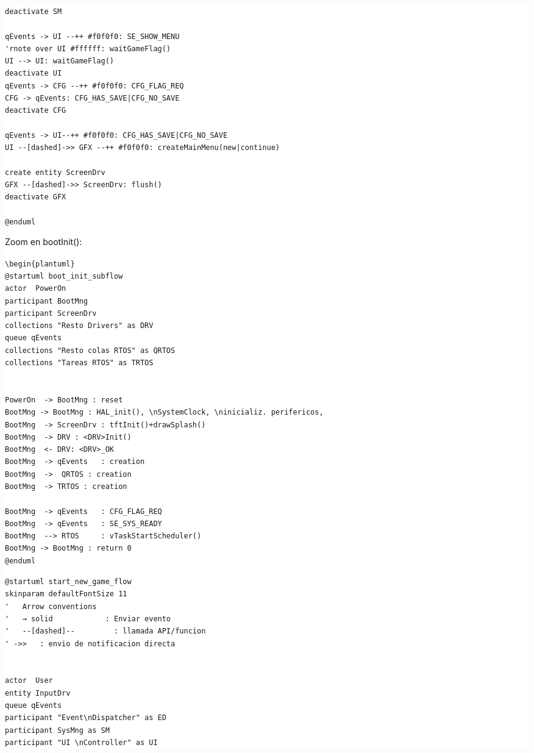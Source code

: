 ```plantuml
deactivate SM

qEvents -> UI --++ #f0f0f0: SE_SHOW_MENU
'rnote over UI #ffffff: waitGameFlag()
UI --> UI: waitGameFlag()
deactivate UI
qEvents -> CFG --++ #f0f0f0: CFG_FLAG_REQ
CFG -> qEvents: CFG_HAS_SAVE|CFG_NO_SAVE
deactivate CFG

qEvents -> UI--++ #f0f0f0: CFG_HAS_SAVE|CFG_NO_SAVE
UI --[dashed]->> GFX --++ #f0f0f0: createMainMenu(new|continue)

create entity ScreenDrv
GFX --[dashed]->> ScreenDrv: flush()
deactivate GFX

@enduml

```
Zoom en bootInit():
```plantuml
\begin{plantuml}
@startuml boot_init_subflow
actor  PowerOn
participant BootMng
participant ScreenDrv
collections "Resto Drivers" as DRV
queue qEvents
collections "Resto colas RTOS" as QRTOS
collections "Tareas RTOS" as TRTOS


PowerOn  -> BootMng : reset
BootMng -> BootMng : HAL_init(), \nSystemClock, \ninicializ. perifericos, 
BootMng  -> ScreenDrv : tftInit()+drawSplash()
BootMng  -> DRV : <DRV>Init()
BootMng  <- DRV: <DRV>_OK
BootMng  -> qEvents   : creation
BootMng  ->  QRTOS : creation
BootMng  -> TRTOS : creation

BootMng  -> qEvents   : CFG_FLAG_REQ
BootMng  -> qEvents   : SE_SYS_READY
BootMng  --> RTOS     : vTaskStartScheduler()
BootMng -> BootMng : return 0
@enduml
```

```plantuml
@startuml start_new_game_flow
skinparam defaultFontSize 11
'   Arrow conventions
'   → solid            : Enviar evento
'   --[dashed]--         : llamada API/funcion
' ->>   : envio de notificacion directa


actor  User
entity InputDrv
queue qEvents
participant "Event\nDispatcher" as ED
participant SysMng as SM
participant "UI \nController" as UI
```